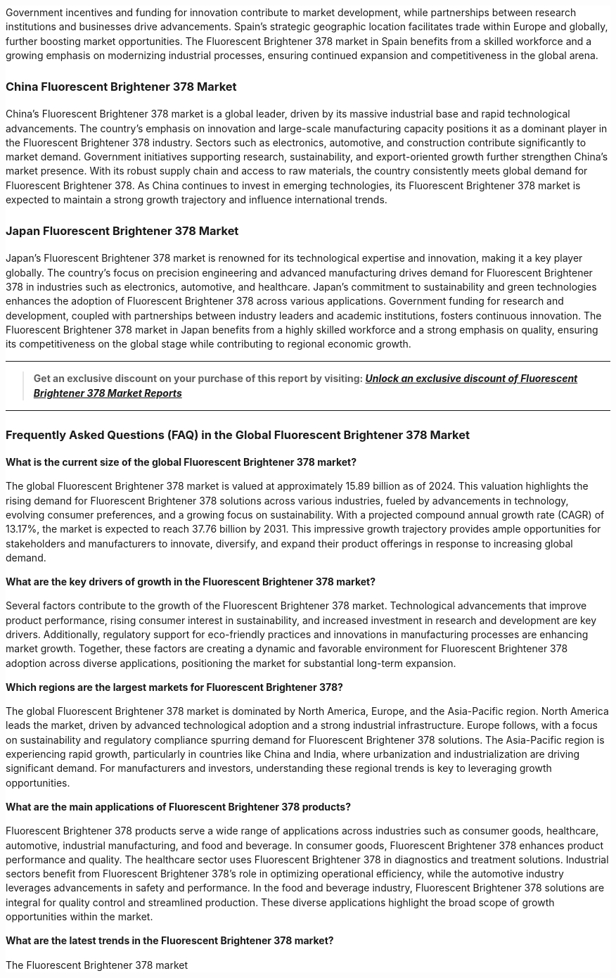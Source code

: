 Government incentives and funding for innovation contribute to market development, while partnerships between research institutions and businesses drive advancements. Spain&rsquo;s strategic geographic location facilitates trade within Europe and globally, further boosting market opportunities. The Fluorescent Brightener 378 market in Spain benefits from a skilled workforce and a growing emphasis on modernizing industrial processes, ensuring continued expansion and competitiveness in the global arena.</p><h3>China Fluorescent Brightener 378 Market</h3><p>China&rsquo;s Fluorescent Brightener 378 market is a global leader, driven by its massive industrial base and rapid technological advancements. The country&rsquo;s emphasis on innovation and large-scale manufacturing capacity positions it as a dominant player in the Fluorescent Brightener 378 industry. Sectors such as electronics, automotive, and construction contribute significantly to market demand. Government initiatives supporting research, sustainability, and export-oriented growth further strengthen China&rsquo;s market presence. With its robust supply chain and access to raw materials, the country consistently meets global demand for Fluorescent Brightener 378. As China continues to invest in emerging technologies, its Fluorescent Brightener 378 market is expected to maintain a strong growth trajectory and influence international trends.</p><h3>Japan Fluorescent Brightener 378 Market</h3><p>Japan&rsquo;s Fluorescent Brightener 378 market is renowned for its technological expertise and innovation, making it a key player globally. The country&rsquo;s focus on precision engineering and advanced manufacturing drives demand for Fluorescent Brightener 378 in industries such as electronics, automotive, and healthcare. Japan&rsquo;s commitment to sustainability and green technologies enhances the adoption of Fluorescent Brightener 378 across various applications. Government funding for research and development, coupled with partnerships between industry leaders and academic institutions, fosters continuous innovation. The Fluorescent Brightener 378 market in Japan benefits from a highly skilled workforce and a strong emphasis on quality, ensuring its competitiveness on the global stage while contributing to regional economic growth.</p><hr /><blockquote><p><strong>Get an exclusive discount on your purchase of this report by visiting: <em><a href="://marketresearchpulse.com/ask-for-discount/133998?utm_source=Github&amp;utm_medium=091">Unlock an exclusive discount of Fluorescent Brightener 378 Market Reports</a></em>&nbsp;</strong></p></blockquote><hr /><h3>Frequently Asked Questions (FAQ) in the Global Fluorescent Brightener 378 Market</h3><p><strong>What is the current size of the global Fluorescent Brightener 378 market?</strong></p><p>The global Fluorescent Brightener 378 market is valued at approximately 15.89 billion as of 2024. This valuation highlights the rising demand for Fluorescent Brightener 378 solutions across various industries, fueled by advancements in technology, evolving consumer preferences, and a growing focus on sustainability. With a projected compound annual growth rate (CAGR) of 13.17%, the market is expected to reach 37.76 billion by 2031. This impressive growth trajectory provides ample opportunities for stakeholders and manufacturers to innovate, diversify, and expand their product offerings in response to increasing global demand.</p><p><strong>What are the key drivers of growth in the Fluorescent Brightener 378 market?</strong></p><p>Several factors contribute to the growth of the Fluorescent Brightener 378 market. Technological advancements that improve product performance, rising consumer interest in sustainability, and increased investment in research and development are key drivers. Additionally, regulatory support for eco-friendly practices and innovations in manufacturing processes are enhancing market growth. Together, these factors are creating a dynamic and favorable environment for Fluorescent Brightener 378 adoption across diverse applications, positioning the market for substantial long-term expansion.</p><p><strong>Which regions are the largest markets for Fluorescent Brightener 378?</strong></p><p>The global Fluorescent Brightener 378 market is dominated by North America, Europe, and the Asia-Pacific region. North America leads the market, driven by advanced technological adoption and a strong industrial infrastructure. Europe follows, with a focus on sustainability and regulatory compliance spurring demand for Fluorescent Brightener 378 solutions. The Asia-Pacific region is experiencing rapid growth, particularly in countries like China and India, where urbanization and industrialization are driving significant demand. For manufacturers and investors, understanding these regional trends is key to leveraging growth opportunities.</p><p><strong>What are the main applications of Fluorescent Brightener 378 products?</strong></p><p>Fluorescent Brightener 378 products serve a wide range of applications across industries such as consumer goods, healthcare, automotive, industrial manufacturing, and food and beverage. In consumer goods, Fluorescent Brightener 378 enhances product performance and quality. The healthcare sector uses Fluorescent Brightener 378 in diagnostics and treatment solutions. Industrial sectors benefit from Fluorescent Brightener 378&rsquo;s role in optimizing operational efficiency, while the automotive industry leverages advancements in safety and performance. In the food and beverage industry, Fluorescent Brightener 378 solutions are integral for quality control and streamlined production. These diverse applications highlight the broad scope of growth opportunities within the market.</p><p><strong>What are the latest trends in the Fluorescent Brightener 378 market?</strong></p><p>The Fluorescent Brightener 378 market